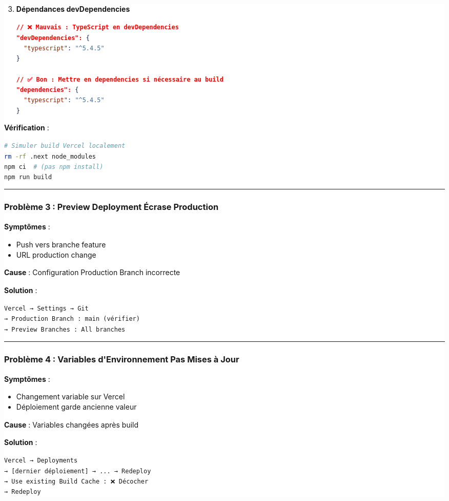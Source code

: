 3. **Dépendances devDependencies**
   ```json
   // ❌ Mauvais : TypeScript en devDependencies
   "devDependencies": {
     "typescript": "^5.4.5"
   }

   // ✅ Bon : Mettre en dependencies si nécessaire au build
   "dependencies": {
     "typescript": "^5.4.5"
   }
   ```

**Vérification** :
```bash
# Simuler build Vercel localement
rm -rf .next node_modules
npm ci  # (pas npm install)
npm run build
```

---

### Problème 3 : Preview Deployment Écrase Production

**Symptômes** :
- Push vers branche feature
- URL production change

**Cause** : Configuration Production Branch incorrecte

**Solution** :
```
Vercel → Settings → Git
→ Production Branch : main (vérifier)
→ Preview Branches : All branches
```

---

### Problème 4 : Variables d'Environnement Pas Mises à Jour

**Symptômes** :
- Changement variable sur Vercel
- Déploiement garde ancienne valeur

**Cause** : Variables changées après build

**Solution** :
```
Vercel → Deployments
→ [dernier déploiement] → ... → Redeploy
→ Use existing Build Cache : ❌ Décocher
→ Redeploy
```

